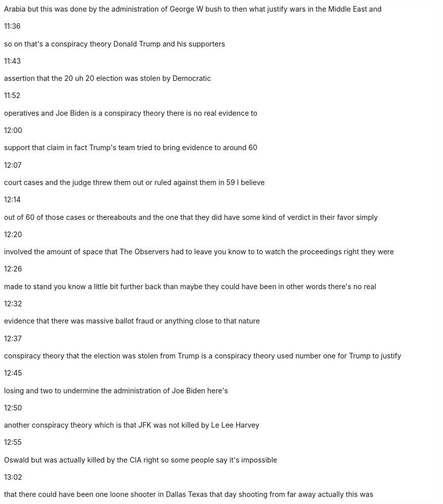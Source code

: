 Arabia but this was done by the administration of George W bush to then what justify wars in the Middle East and

11:36

so on that's a conspiracy theory Donald Trump and his supporters

11:43

assertion that the 20 uh 20 election was stolen by Democratic

11:52

operatives and Joe Biden is a conspiracy theory there is no real evidence to

12:00

support that claim in fact Trump's team tried to bring evidence to around 60

12:07

court cases and the judge threw them out or ruled against them in 59 I believe

12:14

out of 60 of those cases or thereabouts and the one that they did have some kind of verdict in their favor simply

12:20

involved the amount of space that The Observers had to leave you know to to watch the proceedings right they were

12:26

made to stand you know a little bit further back than maybe they could have been in other words there's no real

12:32

evidence that there was massive ballot fraud or anything close to that nature

12:37

conspiracy theory that the election was stolen from Trump is a conspiracy theory used number one for Trump to justify

12:45

losing and two to undermine the administration of Joe Biden here's

12:50

another conspiracy theory which is that JFK was not killed by Le Lee Harvey

12:55

Oswald but was actually killed by the CIA right so some people say it's impossible

13:02

that there could have been one loone shooter in Dallas Texas that day shooting from far away actually this was
